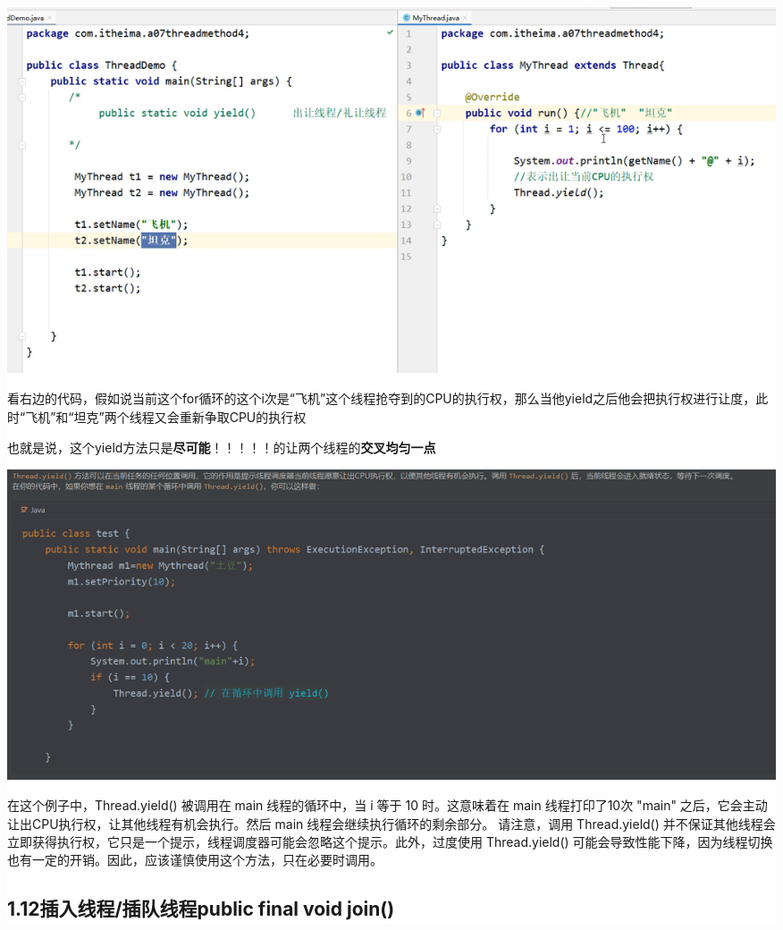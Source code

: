 ![image-20241120193021269](多线程01.assets/image-20241120193021269.png)

看右边的代码，假如说当前这个for循环的这个i次是“飞机”这个线程抢夺到的CPU的执行权，那么当他yield之后他会把执行权进行让度，此时“飞机”和“坦克”两个线程又会重新争取CPU的执行权

也就是说，这个yield方法只是**尽可能**！！！！！的让两个线程的**交叉均匀一点**

![image-20241120195853400](多线程01.assets/image-20241120195853400.png)

在这个例子中，Thread.yield() 被调用在 main 线程的循环中，当 i 等于 10 时。这意味着在 main 线程打印了10次 "main" 之后，它会主动让出CPU执行权，让其他线程有机会执行。然后 main 线程会继续执行循环的剩余部分。
请注意，调用 Thread.yield() 并不保证其他线程会立即获得执行权，它只是一个提示，线程调度器可能会忽略这个提示。此外，过度使用 Thread.yield() 可能会导致性能下降，因为线程切换也有一定的开销。因此，应该谨慎使用这个方法，只在必要时调用。

## 1.12插入线程/插队线程public final void join()
